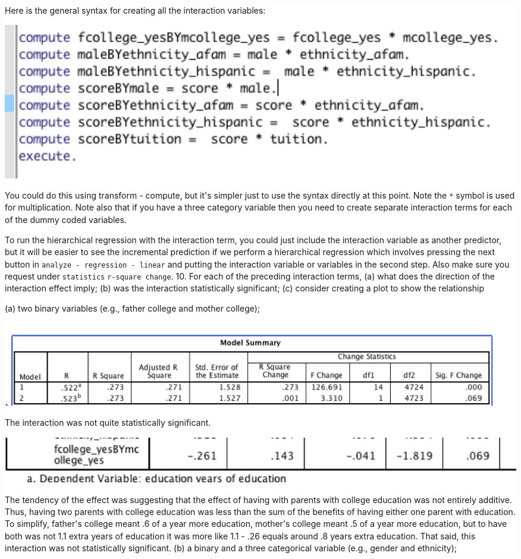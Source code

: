 Here is the general syntax for creating all the interaction variables:

![](https://raw.githubusercontent.com/namestise/xis/master/spss/04-moderators-mediators/11.png)

You could do this using transform - compute, but it's simpler just to use the syntax directly at this point. Note the `*` symbol is used for multiplication. Note also that if you have a three category variable then you need to create separate interaction terms for each of the dummy coded variables.

To run the hierarchical regression with the interaction term, you could just include the interaction variable as another predictor, but it will be easier to see the incremental prediction if we perform a hierarchical regression which involves pressing the next button in `analyze - regression - linear` and putting the interaction variable or variables in the second step. Also make sure you request under `statistics` `r-square change`.
10.	For each of the preceding interaction terms, (a) what does the direction of the interaction effect imply; (b) was the interaction statistically significant; (c) consider creating a plot to show the relationship

(a) two binary variables (e.g., father college and mother college); 

![](https://raw.githubusercontent.com/namestise/xis/master/spss/04-moderators-mediators/12.png)

The interaction was not quite statistically significant.

![](https://raw.githubusercontent.com/namestise/xis/master/spss/04-moderators-mediators/13.png)

The tendency of the effect was suggesting that the effect of having with parents with college education was not entirely additive. Thus, having two parents with college education was less than the sum of the benefits of having either one parent with education.  To simplify, father's college meant .6 of a year more education, mother's college meant .5 of a year more education, but to have both was not 1.1 extra years of education it was more like 1.1 - .26 equals around .8 years extra education.  That said, this interaction was not statistically significant.
(b) a binary and a three categorical variable (e.g., gender and ethnicity); 
